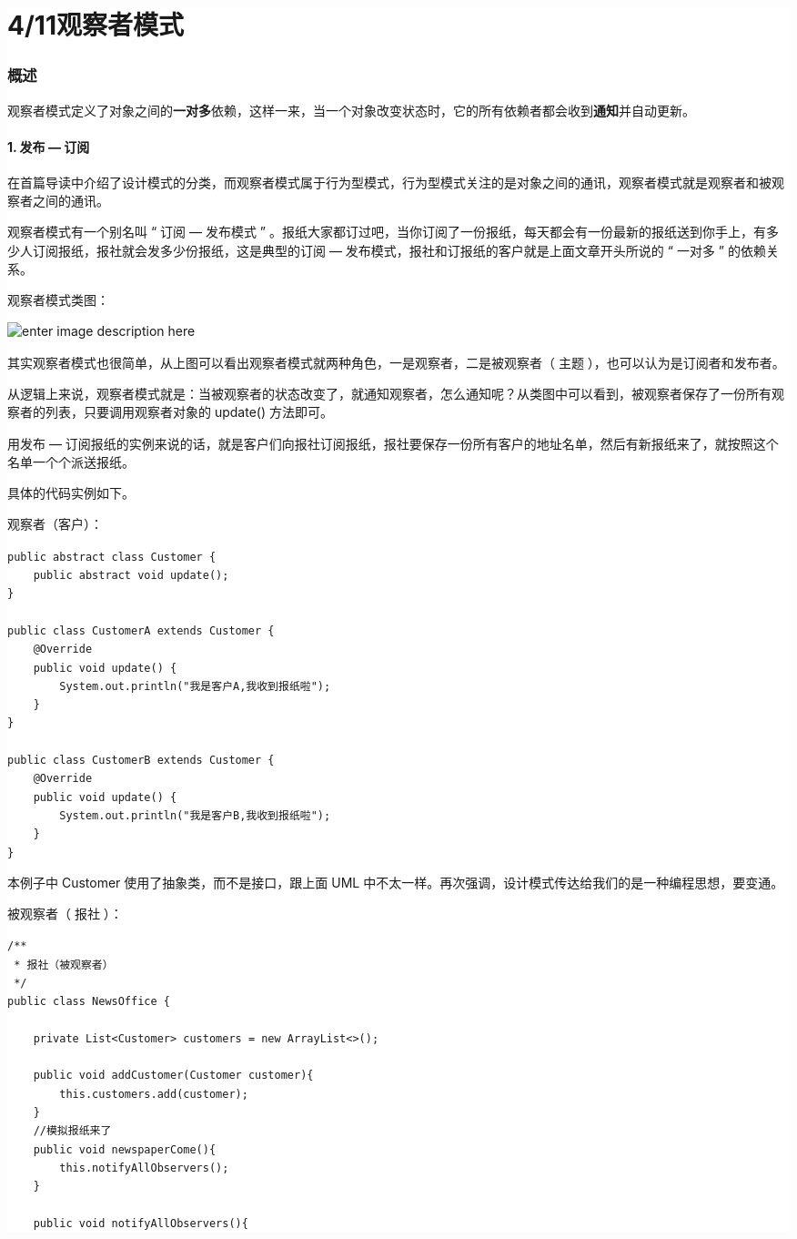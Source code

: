 # 4/11观察者模式

### 概述

观察者模式定义了对象之间的**一对多**依赖，这样一来，当一个对象改变状态时，它的所有依赖者都会收到**通知**并自动更新。

#### 1. 发布 — 订阅

在首篇导读中介绍了设计模式的分类，而观察者模式属于行为型模式，行为型模式关注的是对象之间的通讯，观察者模式就是观察者和被观察者之间的通讯。

观察者模式有一个别名叫 “ 订阅 — 发布模式 ” 。报纸大家都订过吧，当你订阅了一份报纸，每天都会有一份最新的报纸送到你手上，有多少人订阅报纸，报社就会发多少份报纸，这是典型的订阅 — 发布模式，报社和订报纸的客户就是上面文章开头所说的 “ 一对多 ” 的依赖关系。

观察者模式类图：

![enter image description here](http://images.gitbook.cn/a2e4d430-5ff2-11e8-b82c-e1d608026a45)

其实观察者模式也很简单，从上图可以看出观察者模式就两种角色，一是观察者，二是被观察者（ 主题 ），也可以认为是订阅者和发布者。

从逻辑上来说，观察者模式就是：当被观察者的状态改变了，就通知观察者，怎么通知呢？从类图中可以看到，被观察者保存了一份所有观察者的列表，只要调用观察者对象的 update() 方法即可。

用发布 — 订阅报纸的实例来说的话，就是客户们向报社订阅报纸，报社要保存一份所有客户的地址名单，然后有新报纸来了，就按照这个名单一个个派送报纸。

具体的代码实例如下。

观察者（客户）：

```
public abstract class Customer {
    public abstract void update();
}

public class CustomerA extends Customer {
    @Override
    public void update() {
        System.out.println("我是客户A,我收到报纸啦");
    }
}

public class CustomerB extends Customer {
    @Override
    public void update() {
        System.out.println("我是客户B,我收到报纸啦");
    }
}
```

本例子中 Customer 使用了抽象类，而不是接口，跟上面 UML 中不太一样。再次强调，设计模式传达给我们的是一种编程思想，要变通。

被观察者（ 报社 ）：

```
/**
 * 报社（被观察者）
 */
public class NewsOffice {

    private List<Customer> customers = new ArrayList<>();

    public void addCustomer(Customer customer){
        this.customers.add(customer);
    }
    //模拟报纸来了
    public void newspaperCome(){
        this.notifyAllObservers();
    }

    public void notifyAllObservers(){
```